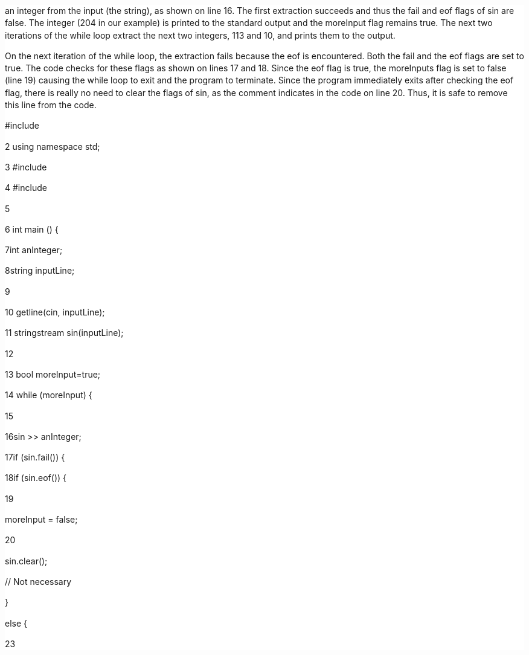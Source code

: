 
an integer from the input (the string), as shown on line 16. The first extraction succeeds and thus the fail and eof flags of sin are false. The integer (204 in our example) is printed to the standard output and the moreInput flag remains true. The next two iterations of the while loop extract the next two integers, 113 and 10, and prints them to the output.

On the next iteration of the while loop, the extraction fails because the eof is encountered. Both the fail and the eof flags are set to true. The code checks for these flags as shown on lines 17 and 18. Since the eof flag is true, the moreInputs flag is set to false (line 19) causing the while loop to exit and the program to terminate. Since the program immediately exits after checking the eof flag, there is really no need to clear the flags of sin, as the comment indicates in the code on line 20. Thus, it is safe to remove this line from the code.

#include <iostream>

2 using namespace std;

3 #include <string>

4 #include <sstream>

5

6 int main () {

7int anInteger;

8string inputLine;

9

10 getline(cin, inputLine);

11 stringstream sin(inputLine);

12

13 bool moreInput=true;

14 while (moreInput) {

15

16sin >> anInteger;

17if (sin.fail()) {

18if (sin.eof()) {

19

moreInput = false;

20

sin.clear();

// Not necessary

}

else {

23
